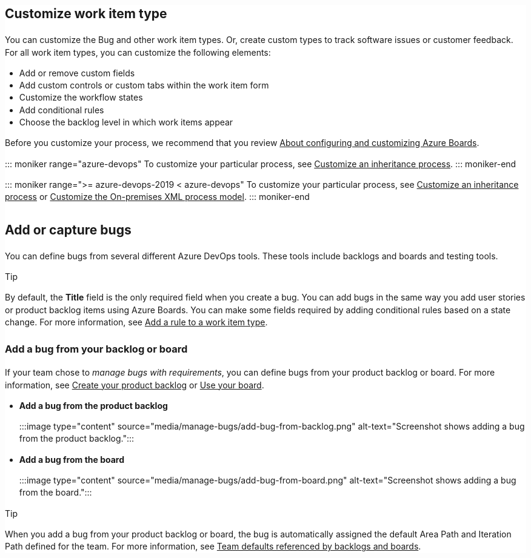 <a id="customize"> </a>

## Customize work item type

You can customize the Bug and other work item types. Or, create custom types to track software issues or customer feedback. For all work item types, you can customize the following elements:

- Add or remove custom fields
- Add custom controls or custom tabs within the work item form
- Customize the workflow states
- Add conditional rules
- Choose the backlog level in which work items appear

Before you customize your process, we recommend that you review [About configuring and customizing Azure Boards](../configure-customize.md).

::: moniker range="azure-devops"
To customize your particular process, see [Customize an inheritance process](../../organizations/settings/work/inheritance-process-model.md).
::: moniker-end

::: moniker range=">= azure-devops-2019 < azure-devops"
To customize your particular process, see [Customize an inheritance process](../../organizations/settings/work/inheritance-process-model.md) or [Customize the On-premises XML process model](../../reference/on-premises-xml-process-model.md).
::: moniker-end

## Add or capture bugs

You can define bugs from several different Azure DevOps tools. These tools include backlogs and boards and testing tools.

> [!TIP]
> By default, the **Title** field is the only required field when you create a bug. You can add bugs in the same way you add user stories or product backlog items using Azure Boards. You can make some fields required by adding conditional rules based on a state change. For more information, see [Add a rule to a work item type](../../organizations/settings/work/custom-rules.md).

### Add a bug from your backlog or board

If your team chose to *manage bugs with requirements*, you can define bugs from your product backlog or board. For more information, see [Create your product backlog](create-your-backlog.md) or [Use your board](../boards/kanban-quickstart.md).

- **Add a bug from the product backlog**

  :::image type="content" source="media/manage-bugs/add-bug-from-backlog.png" alt-text="Screenshot shows adding a bug from the product backlog.":::

- **Add a bug from the board**

  :::image type="content" source="media/manage-bugs/add-bug-from-board.png" alt-text="Screenshot shows adding a bug from the board.":::

> [!TIP]
> When you add a bug from your product backlog or board, the bug is automatically assigned the default Area Path and Iteration Path defined for the team. For more information, see [Team defaults referenced by backlogs and boards](../../organizations/settings/about-teams-and-settings.md#team-defaults-referenced-by-backlogs-and-boards).

